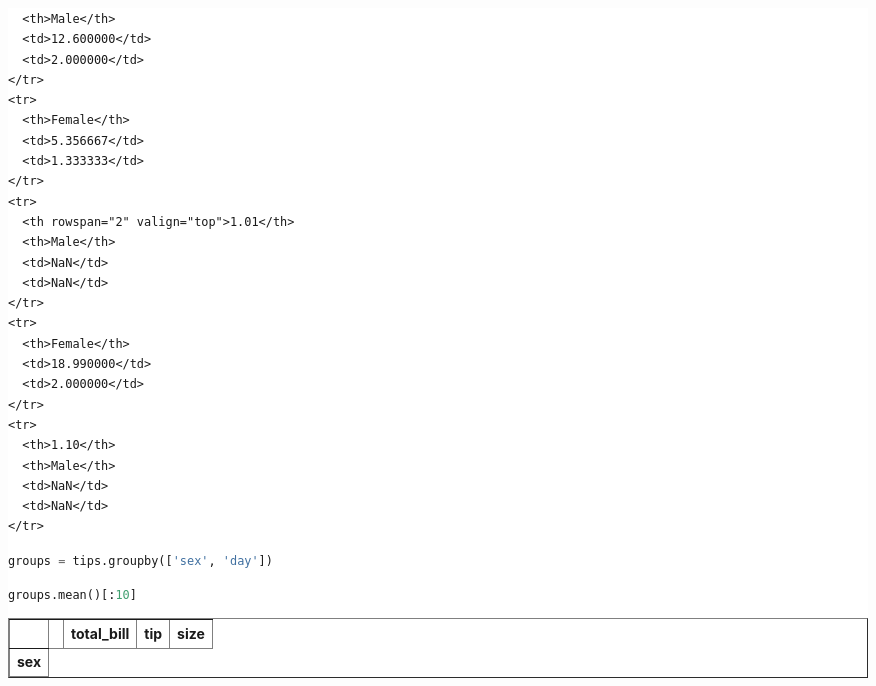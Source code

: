       <th>Male</th>
      <td>12.600000</td>
      <td>2.000000</td>
    </tr>
    <tr>
      <th>Female</th>
      <td>5.356667</td>
      <td>1.333333</td>
    </tr>
    <tr>
      <th rowspan="2" valign="top">1.01</th>
      <th>Male</th>
      <td>NaN</td>
      <td>NaN</td>
    </tr>
    <tr>
      <th>Female</th>
      <td>18.990000</td>
      <td>2.000000</td>
    </tr>
    <tr>
      <th>1.10</th>
      <th>Male</th>
      <td>NaN</td>
      <td>NaN</td>
    </tr>
  </tbody>
</table>
</div>




```python
groups = tips.groupby(['sex', 'day'])
```


```python
groups.mean()[:10]
```




<div>
<style scoped>
    .dataframe tbody tr th:only-of-type {
        vertical-align: middle;
    }

    .dataframe tbody tr th {
        vertical-align: top;
    }

    .dataframe thead th {
        text-align: right;
    }
</style>
<table border="1" class="dataframe">
  <thead>
    <tr style="text-align: right;">
      <th></th>
      <th></th>
      <th>total_bill</th>
      <th>tip</th>
      <th>size</th>
    </tr>
    <tr>
      <th>sex</th>